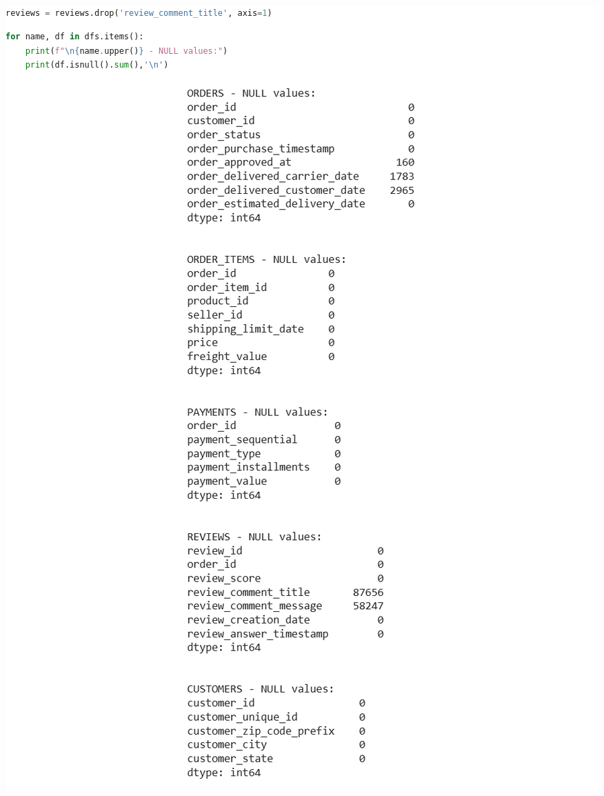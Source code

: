 ```python
reviews = reviews.drop('review_comment_title', axis=1)
```
```python
for name, df in dfs.items():
    print(f"\n{name.upper()} - NULL values:")
    print(df.isnull().sum(),'\n')
```
<center>
      <img src="png/nullvalue1.png"/>
  </center>
  
